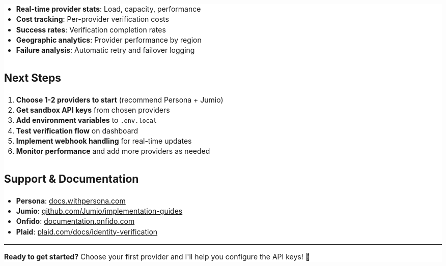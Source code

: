 - **Real-time provider stats**: Load, capacity, performance
- **Cost tracking**: Per-provider verification costs
- **Success rates**: Verification completion rates
- **Geographic analytics**: Provider performance by region
- **Failure analysis**: Automatic retry and failover logging

## Next Steps

1. **Choose 1-2 providers to start** (recommend Persona + Jumio)
2. **Get sandbox API keys** from chosen providers  
3. **Add environment variables** to `.env.local`
4. **Test verification flow** on dashboard
5. **Implement webhook handling** for real-time updates
6. **Monitor performance** and add more providers as needed

## Support & Documentation

- **Persona**: [docs.withpersona.com](https://docs.withpersona.com)
- **Jumio**: [github.com/Jumio/implementation-guides](https://github.com/Jumio/implementation-guides)
- **Onfido**: [documentation.onfido.com](https://documentation.onfido.com)
- **Plaid**: [plaid.com/docs/identity-verification](https://plaid.com/docs/identity-verification)

---

**Ready to get started?** Choose your first provider and I'll help you configure the API keys! 🚀